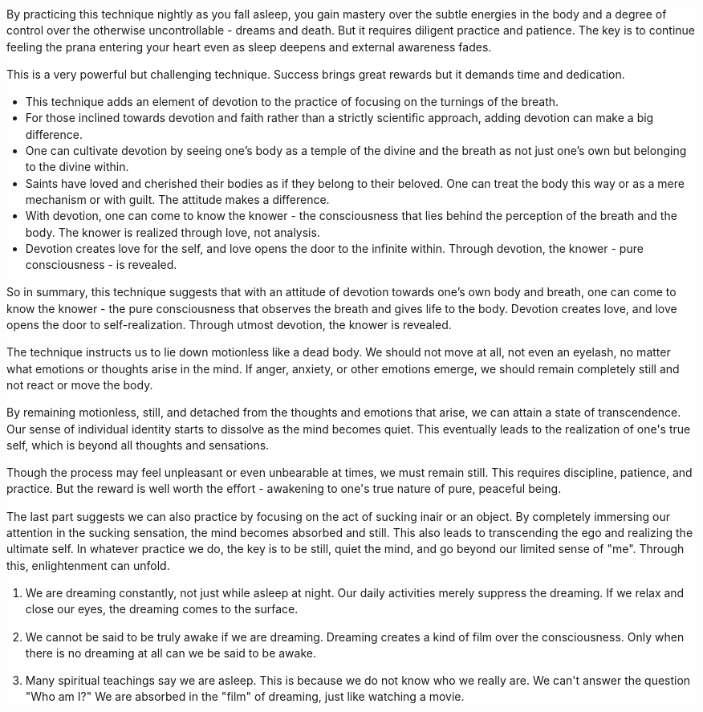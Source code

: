 By practicing this technique nightly as you fall asleep, you gain mastery over the subtle energies in the body and a degree of control over the otherwise uncontrollable - dreams and death. But it requires diligent practice and patience. The key is to continue feeling the prana entering your heart even as sleep deepens and external awareness fades.

This is a very powerful but challenging technique. Success brings great rewards but it demands time and dedication.

 

-   This technique adds an element of devotion to the practice of focusing on the turnings of the breath. 
-   For those inclined towards devotion and faith rather than a strictly scientific approach, adding devotion can make a big difference. 
-   One can cultivate devotion by seeing one’s body as a temple of the divine and the breath as not just one’s own but belonging to the divine within. 
-   Saints have loved and cherished their bodies as if they belong to their beloved. One can treat the body this way or as a mere mechanism or with guilt. The attitude makes a difference.
-   With devotion, one can come to know the knower - the consciousness that lies behind the perception of the breath and the body. The knower is realized through love, not analysis. 
-   Devotion creates love for the self, and love opens the door to the infinite within. Through devotion, the knower - pure consciousness - is revealed.

So in summary, this technique suggests that with an attitude of devotion towards one’s own body and breath, one can come to know the knower - the pure consciousness that observes the breath and gives life to the body. Devotion creates love, and love opens the door to self-realization. Through utmost devotion, the knower is revealed.

 

The technique instructs us to lie down motionless like a dead body. We should not move at all, not even an eyelash, no matter what emotions or thoughts arise in the mind.  If anger, anxiety, or other emotions emerge, we should remain completely still and not react or move the body. 

By remaining motionless, still, and detached from the thoughts and emotions that arise, we can attain a state of transcendence. Our sense of individual identity starts to dissolve as the mind becomes quiet. This eventually leads to the realization of one's true self, which is beyond all thoughts and sensations.

Though the process may feel unpleasant or even unbearable at times, we must remain still. This requires discipline, patience, and practice.  But the reward is well worth the effort - awakening to one's true nature of pure, peaceful being.

The last part suggests we can also practice by focusing on the act of sucking inair or an object. By completely immersing our attention in the sucking sensation, the mind becomes absorbed and still. This also leads to transcending the ego and realizing the ultimate self.  In whatever practice we do, the key is to be still, quiet the mind, and go beyond our limited sense of "me". Through this, enlightenment can unfold.

 

1. We are dreaming constantly, not just while asleep at night. Our daily activities merely suppress the dreaming. If we relax and close our eyes, the dreaming comes to the surface. 

2. We cannot be said to be truly awake if we are dreaming. Dreaming creates a kind of film over the consciousness. Only when there is no dreaming at all can we be said to be awake.

3. Many spiritual teachings say we are asleep. This is because we do not know who we really are. We can't answer the question "Who am I?" We are absorbed in the "film" of dreaming, just like watching a movie.

